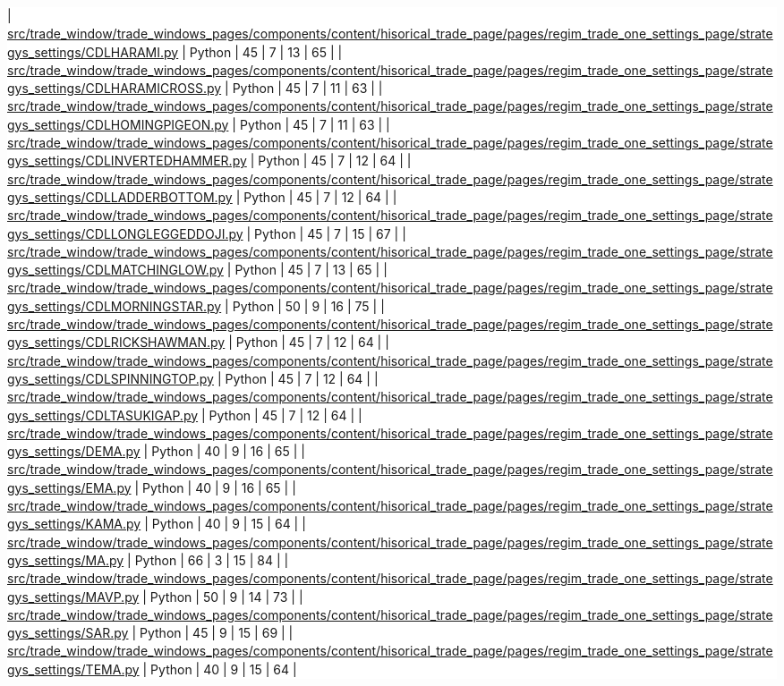 | [src/trade_window/trade_windows_pages/components/content/hisorical_trade_page/pages/regim_trade_one_settings_page/strategys_settings/CDLHARAMI.py](/src/trade_window/trade_windows_pages/components/content/hisorical_trade_page/pages/regim_trade_one_settings_page/strategys_settings/CDLHARAMI.py) | Python | 45 | 7 | 13 | 65 |
| [src/trade_window/trade_windows_pages/components/content/hisorical_trade_page/pages/regim_trade_one_settings_page/strategys_settings/CDLHARAMICROSS.py](/src/trade_window/trade_windows_pages/components/content/hisorical_trade_page/pages/regim_trade_one_settings_page/strategys_settings/CDLHARAMICROSS.py) | Python | 45 | 7 | 11 | 63 |
| [src/trade_window/trade_windows_pages/components/content/hisorical_trade_page/pages/regim_trade_one_settings_page/strategys_settings/CDLHOMINGPIGEON.py](/src/trade_window/trade_windows_pages/components/content/hisorical_trade_page/pages/regim_trade_one_settings_page/strategys_settings/CDLHOMINGPIGEON.py) | Python | 45 | 7 | 11 | 63 |
| [src/trade_window/trade_windows_pages/components/content/hisorical_trade_page/pages/regim_trade_one_settings_page/strategys_settings/CDLINVERTEDHAMMER.py](/src/trade_window/trade_windows_pages/components/content/hisorical_trade_page/pages/regim_trade_one_settings_page/strategys_settings/CDLINVERTEDHAMMER.py) | Python | 45 | 7 | 12 | 64 |
| [src/trade_window/trade_windows_pages/components/content/hisorical_trade_page/pages/regim_trade_one_settings_page/strategys_settings/CDLLADDERBOTTOM.py](/src/trade_window/trade_windows_pages/components/content/hisorical_trade_page/pages/regim_trade_one_settings_page/strategys_settings/CDLLADDERBOTTOM.py) | Python | 45 | 7 | 12 | 64 |
| [src/trade_window/trade_windows_pages/components/content/hisorical_trade_page/pages/regim_trade_one_settings_page/strategys_settings/CDLLONGLEGGEDDOJI.py](/src/trade_window/trade_windows_pages/components/content/hisorical_trade_page/pages/regim_trade_one_settings_page/strategys_settings/CDLLONGLEGGEDDOJI.py) | Python | 45 | 7 | 15 | 67 |
| [src/trade_window/trade_windows_pages/components/content/hisorical_trade_page/pages/regim_trade_one_settings_page/strategys_settings/CDLMATCHINGLOW.py](/src/trade_window/trade_windows_pages/components/content/hisorical_trade_page/pages/regim_trade_one_settings_page/strategys_settings/CDLMATCHINGLOW.py) | Python | 45 | 7 | 13 | 65 |
| [src/trade_window/trade_windows_pages/components/content/hisorical_trade_page/pages/regim_trade_one_settings_page/strategys_settings/CDLMORNINGSTAR.py](/src/trade_window/trade_windows_pages/components/content/hisorical_trade_page/pages/regim_trade_one_settings_page/strategys_settings/CDLMORNINGSTAR.py) | Python | 50 | 9 | 16 | 75 |
| [src/trade_window/trade_windows_pages/components/content/hisorical_trade_page/pages/regim_trade_one_settings_page/strategys_settings/CDLRICKSHAWMAN.py](/src/trade_window/trade_windows_pages/components/content/hisorical_trade_page/pages/regim_trade_one_settings_page/strategys_settings/CDLRICKSHAWMAN.py) | Python | 45 | 7 | 12 | 64 |
| [src/trade_window/trade_windows_pages/components/content/hisorical_trade_page/pages/regim_trade_one_settings_page/strategys_settings/CDLSPINNINGTOP.py](/src/trade_window/trade_windows_pages/components/content/hisorical_trade_page/pages/regim_trade_one_settings_page/strategys_settings/CDLSPINNINGTOP.py) | Python | 45 | 7 | 12 | 64 |
| [src/trade_window/trade_windows_pages/components/content/hisorical_trade_page/pages/regim_trade_one_settings_page/strategys_settings/CDLTASUKIGAP.py](/src/trade_window/trade_windows_pages/components/content/hisorical_trade_page/pages/regim_trade_one_settings_page/strategys_settings/CDLTASUKIGAP.py) | Python | 45 | 7 | 12 | 64 |
| [src/trade_window/trade_windows_pages/components/content/hisorical_trade_page/pages/regim_trade_one_settings_page/strategys_settings/DEMA.py](/src/trade_window/trade_windows_pages/components/content/hisorical_trade_page/pages/regim_trade_one_settings_page/strategys_settings/DEMA.py) | Python | 40 | 9 | 16 | 65 |
| [src/trade_window/trade_windows_pages/components/content/hisorical_trade_page/pages/regim_trade_one_settings_page/strategys_settings/EMA.py](/src/trade_window/trade_windows_pages/components/content/hisorical_trade_page/pages/regim_trade_one_settings_page/strategys_settings/EMA.py) | Python | 40 | 9 | 16 | 65 |
| [src/trade_window/trade_windows_pages/components/content/hisorical_trade_page/pages/regim_trade_one_settings_page/strategys_settings/KAMA.py](/src/trade_window/trade_windows_pages/components/content/hisorical_trade_page/pages/regim_trade_one_settings_page/strategys_settings/KAMA.py) | Python | 40 | 9 | 15 | 64 |
| [src/trade_window/trade_windows_pages/components/content/hisorical_trade_page/pages/regim_trade_one_settings_page/strategys_settings/MA.py](/src/trade_window/trade_windows_pages/components/content/hisorical_trade_page/pages/regim_trade_one_settings_page/strategys_settings/MA.py) | Python | 66 | 3 | 15 | 84 |
| [src/trade_window/trade_windows_pages/components/content/hisorical_trade_page/pages/regim_trade_one_settings_page/strategys_settings/MAVP.py](/src/trade_window/trade_windows_pages/components/content/hisorical_trade_page/pages/regim_trade_one_settings_page/strategys_settings/MAVP.py) | Python | 50 | 9 | 14 | 73 |
| [src/trade_window/trade_windows_pages/components/content/hisorical_trade_page/pages/regim_trade_one_settings_page/strategys_settings/SAR.py](/src/trade_window/trade_windows_pages/components/content/hisorical_trade_page/pages/regim_trade_one_settings_page/strategys_settings/SAR.py) | Python | 45 | 9 | 15 | 69 |
| [src/trade_window/trade_windows_pages/components/content/hisorical_trade_page/pages/regim_trade_one_settings_page/strategys_settings/TEMA.py](/src/trade_window/trade_windows_pages/components/content/hisorical_trade_page/pages/regim_trade_one_settings_page/strategys_settings/TEMA.py) | Python | 40 | 9 | 15 | 64 |